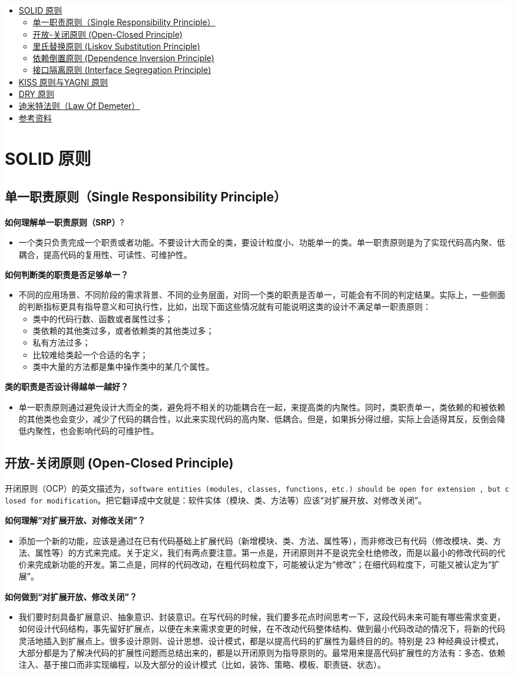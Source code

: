 
- [SOLID 原则](#solid-原则)
  - [单一职责原则（Single Responsibility Principle）](#单一职责原则single-responsibility-principle)
  - [开放-关闭原则 (Open-Closed Principle)](#开放-关闭原则-open-closed-principle)
  - [里氏替换原则 (Liskov Substitution Principle)](#里氏替换原则-liskov-substitution-principle)
  - [依赖倒置原则 (Dependence Inversion Principle)](#依赖倒置原则-dependence-inversion-principle)
  - [接口隔离原则 (Interface Segregation Principle)](#接口隔离原则-interface-segregation-principle)
- [KISS 原则与YAGNI 原则](#kiss-原则与yagni-原则)
- [DRY 原则](#dry-原则)
- [迪米特法则（Law Of Demeter）](#迪米特法则law-of-demeter)
- [参考资料](#参考资料)



# SOLID 原则

## 单一职责原则（Single Responsibility Principle）

**如何理解单一职责原则（SRP）**?

* 一个类只负责完成一个职责或者功能。不要设计大而全的类，要设计粒度小、功能单一的类。单一职责原则是为了实现代码高内聚、低耦合，提高代码的复用性、可读性、可维护性。

**如何判断类的职责是否足够单一？**

* 不同的应用场景、不同阶段的需求背景、不同的业务层面，对同一个类的职责是否单一，可能会有不同的判定结果。实际上，一些侧面的判断指标更具有指导意义和可执行性，比如，出现下面这些情况就有可能说明这类的设计不满足单一职责原则：
  * 类中的代码行数、函数或者属性过多；
  * 类依赖的其他类过多，或者依赖类的其他类过多；
  * 私有方法过多；
  * 比较难给类起一个合适的名字；
  * 类中大量的方法都是集中操作类中的某几个属性。

**类的职责是否设计得越单一越好？**

* 单一职责原则通过避免设计大而全的类，避免将不相关的功能耦合在一起，来提高类的内聚性。同时，类职责单一，类依赖的和被依赖的其他类也会变少，减少了代码的耦合性，以此来实现代码的高内聚、低耦合。但是，如果拆分得过细，实际上会适得其反，反倒会降低内聚性，也会影响代码的可维护性。



## 开放-关闭原则 (Open-Closed Principle)

开闭原则（OCP）的英文描述为，`software entities (modules, classes, functions, etc.) should be open for extension , but closed for modification`。把它翻译成中文就是：软件实体（模块、类、方法等）应该“对扩展开放、对修改关闭”。

**如何理解“对扩展开放、对修改关闭”？**

* 添加一个新的功能，应该是通过在已有代码基础上扩展代码（新增模块、类、方法、属性等），而非修改已有代码（修改模块、类、方法、属性等）的方式来完成。关于定义，我们有两点要注意。第一点是，开闭原则并不是说完全杜绝修改，而是以最小的修改代码的代价来完成新功能的开发。第二点是，同样的代码改动，在粗代码粒度下，可能被认定为“修改”；在细代码粒度下，可能又被认定为“扩展”。

**如何做到“对扩展开放、修改关闭”？**

* 我们要时刻具备扩展意识、抽象意识、封装意识。在写代码的时候，我们要多花点时间思考一下，这段代码未来可能有哪些需求变更，如何设计代码结构，事先留好扩展点，以便在未来需求变更的时候，在不改动代码整体结构、做到最小代码改动的情况下，将新的代码灵活地插入到扩展点上。很多设计原则、设计思想、设计模式，都是以提高代码的扩展性为最终目的的。特别是 23 种经典设计模式，大部分都是为了解决代码的扩展性问题而总结出来的，都是以开闭原则为指导原则的。最常用来提高代码扩展性的方法有：多态、依赖注入、基于接口而非实现编程，以及大部分的设计模式（比如，装饰、策略、模板、职责链、状态）。


